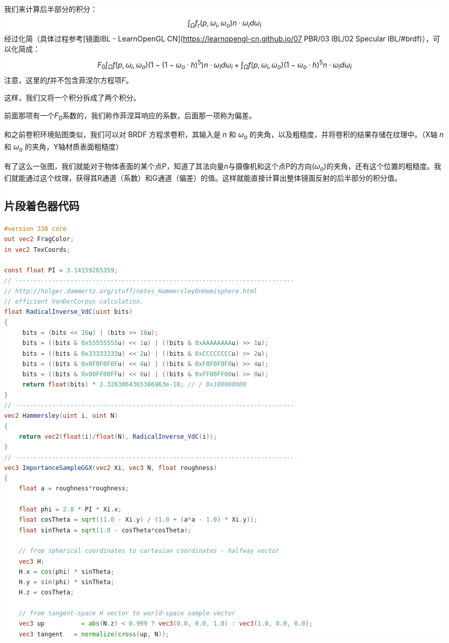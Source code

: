 我们来计算后半部分的积分：
$$
\int_\Omega f_r(p,\omega_i,\omega_o)n·\omega_i d\omega_i
$$
经过化简（具体过程参考[镜面IBL - LearnOpenGL CN](https://learnopengl-cn.github.io/07 PBR/03 IBL/02 Specular IBL/#brdf)），可以化简成：
$$
F_0\int_\Omega f(p,\omega_i,\omega_o)(1-(1-\omega_o·h)^5)n·\omega_i d\omega_i+
\int_\Omega f(p,\omega_i,\omega_o)(1-\omega_o·h)^5n·\omega_i d\omega_i
$$
注意，这里的$f$并不包含菲涅尔方程项$F$。

这样，我们又将一个积分拆成了两个积分。

前面那项有一个$F_0$系数的，我们称作菲涅耳响应的系数，后面那一项称为偏差。

和之前卷积环境贴图类似，我们可以对 BRDF 方程求卷积，其输入是 $n$ 和 $\omega_o$ 的夹角，以及粗糙度，并将卷积的结果存储在纹理中。（X轴 $n$ 和 $\omega_o$ 的夹角，Y轴材质表面粗糙度）

有了这么一张图，我们就能对于物体表面的某个点P，知道了其法向量$n$与摄像机和这个点P的方向($\omega_o$)的夹角，还有这个位置的粗糙度。我们就能通过这个纹理，获得其R通道（系数）和G通道（偏差）的值。这样就能直接计算出整体镜面反射的后半部分的积分值。

## 片段着色器代码

```glsl
#version 330 core
out vec2 FragColor;
in vec2 TexCoords;

const float PI = 3.14159265359;
// ----------------------------------------------------------------------------
// http://holger.dammertz.org/stuff/notes_HammersleyOnHemisphere.html
// efficient VanDerCorpus calculation.
float RadicalInverse_VdC(uint bits) 
{
     bits = (bits << 16u) | (bits >> 16u);
     bits = ((bits & 0x55555555u) << 1u) | ((bits & 0xAAAAAAAAu) >> 1u);
     bits = ((bits & 0x33333333u) << 2u) | ((bits & 0xCCCCCCCCu) >> 2u);
     bits = ((bits & 0x0F0F0F0Fu) << 4u) | ((bits & 0xF0F0F0F0u) >> 4u);
     bits = ((bits & 0x00FF00FFu) << 8u) | ((bits & 0xFF00FF00u) >> 8u);
     return float(bits) * 2.3283064365386963e-10; // / 0x100000000
}
// ----------------------------------------------------------------------------
vec2 Hammersley(uint i, uint N)
{
	return vec2(float(i)/float(N), RadicalInverse_VdC(i));
}
// ----------------------------------------------------------------------------
vec3 ImportanceSampleGGX(vec2 Xi, vec3 N, float roughness)
{
	float a = roughness*roughness;
	
	float phi = 2.0 * PI * Xi.x;
	float cosTheta = sqrt((1.0 - Xi.y) / (1.0 + (a*a - 1.0) * Xi.y));
	float sinTheta = sqrt(1.0 - cosTheta*cosTheta);
	
	// from spherical coordinates to cartesian coordinates - halfway vector
	vec3 H;
	H.x = cos(phi) * sinTheta;
	H.y = sin(phi) * sinTheta;
	H.z = cosTheta;
	
	// from tangent-space H vector to world-space sample vector
	vec3 up          = abs(N.z) < 0.999 ? vec3(0.0, 0.0, 1.0) : vec3(1.0, 0.0, 0.0);
	vec3 tangent   = normalize(cross(up, N));
```